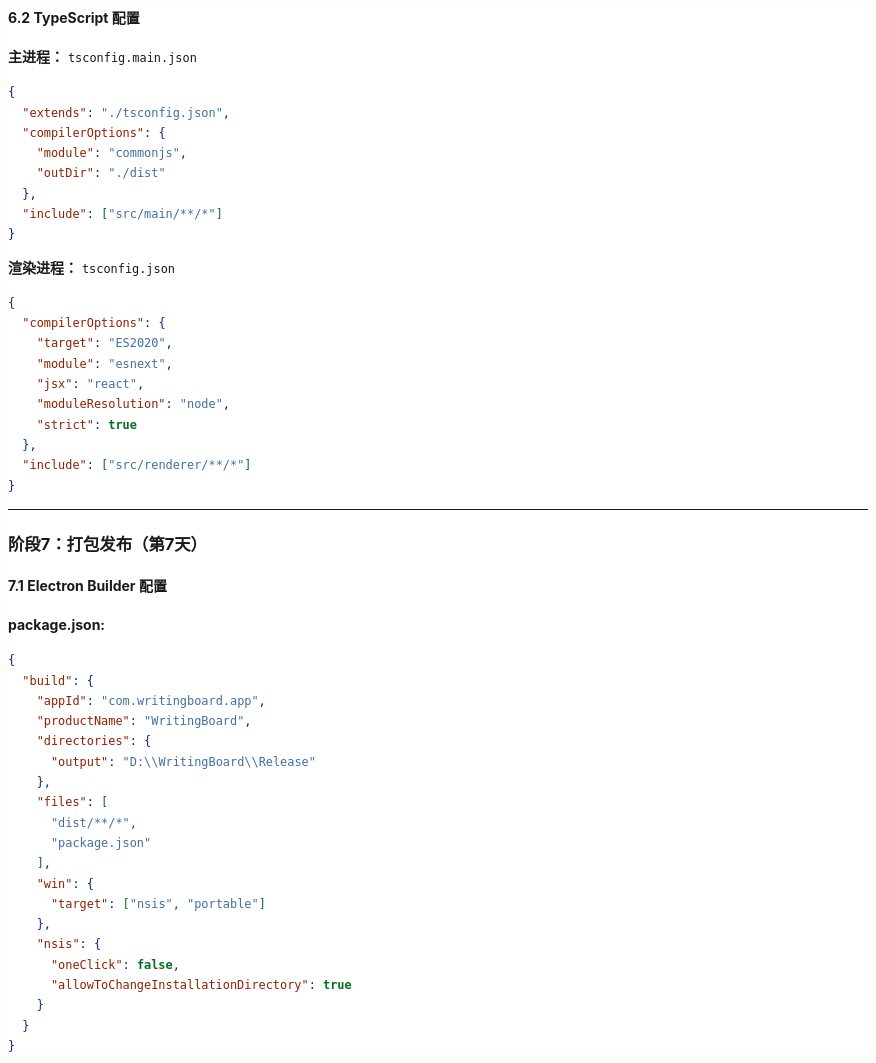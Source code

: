 #### 6.2 TypeScript 配置

**主进程：** `tsconfig.main.json`
```json
{
  "extends": "./tsconfig.json",
  "compilerOptions": {
    "module": "commonjs",
    "outDir": "./dist"
  },
  "include": ["src/main/**/*"]
}
```

**渲染进程：** `tsconfig.json`
```json
{
  "compilerOptions": {
    "target": "ES2020",
    "module": "esnext",
    "jsx": "react",
    "moduleResolution": "node",
    "strict": true
  },
  "include": ["src/renderer/**/*"]
}
```

---

### 阶段7：打包发布（第7天）

#### 7.1 Electron Builder 配置

**package.json:**
```json
{
  "build": {
    "appId": "com.writingboard.app",
    "productName": "WritingBoard",
    "directories": {
      "output": "D:\\WritingBoard\\Release"
    },
    "files": [
      "dist/**/*",
      "package.json"
    ],
    "win": {
      "target": ["nsis", "portable"]
    },
    "nsis": {
      "oneClick": false,
      "allowToChangeInstallationDirectory": true
    }
  }
}
```
